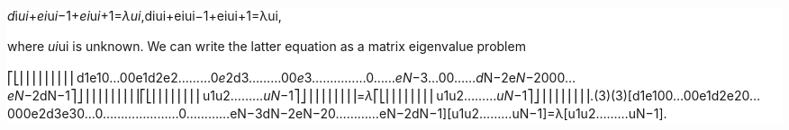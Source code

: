 <em><span data-mathml="<math xmlns=&quot;http://www.w3.org/1998/Math/MathML&quot; display=&quot;block&quot;><msub><mi>d</mi><mi>i</mi></msub><msub><mi>u</mi><mi>i</mi></msub><mo>+</mo><msub><mi>e</mi><mrow class=&quot;MJX-TeXAtom-ORD&quot;><mi>i</mi></mrow></msub><msub><mi>u</mi><mrow class=&quot;MJX-TeXAtom-ORD&quot;><mi>i</mi><mo>&amp;#x2212;</mo><mn>1</mn></mrow></msub><mo>+</mo><msub><mi>e</mi><mrow class=&quot;MJX-TeXAtom-ORD&quot;><mi>i</mi></mrow></msub><msub><mi>u</mi><mrow class=&quot;MJX-TeXAtom-ORD&quot;><mi>i</mi><mo>+</mo><mn>1</mn></mrow></msub><mo>=</mo><mi>&amp;#x03BB;</mi><msub><mi>u</mi><mi>i</mi></msub><mo>,</mo></math>">d</span></em>i<em>u</em><em>i</em>+<em>e</em><em>i</em>u<em>i</em>−1+<em>e</em><em>i</em>u<em>i</em>+1=<em>λu</em><em>i</em>,diui+eiui−1+eiui+1=λui,

where <em><span data-mathml="<math xmlns=&quot;http://www.w3.org/1998/Math/MathML&quot;><msub><mi>u</mi><mi>i</mi></msub></math>">u</span></em><em>i</em>ui is unknown. We can write the latter equation as a matrix eigenvalue problem

<span data-mathml="<math xmlns=&quot;http://www.w3.org/1998/Math/MathML&quot; display=&quot;block&quot;><mtable displaystyle=&quot;true&quot;><mlabeledtr><mtd id=&quot;mjx-eqn-eqsematrix&quot;><mtext>(3)</mtext></mtd><mtd><mrow><mo>[</mo><mtable rowspacing=&quot;4pt&quot; columnspacing=&quot;1em&quot;><mtr><mtd><msub><mi>d</mi><mn>1</mn></msub></mtd><mtd><msub><mi>e</mi><mn>1</mn></msub></mtd><mtd><mn>0</mn></mtd><mtd><mn>0</mn></mtd><mtd><mo>&amp;#x2026;</mo></mtd><mtd><mn>0</mn></mtd><mtd><mn>0</mn></mtd></mtr><mtr><mtd><msub><mi>e</mi><mn>1</mn></msub></mtd><mtd><msub><mi>d</mi><mn>2</mn></msub></mtd><mtd><msub><mi>e</mi><mn>2</mn></msub></mtd><mtd><mn>0</mn></mtd><mtd><mo>&amp;#x2026;</mo></mtd><mtd><mn>0</mn></mtd><mtd><mn>0</mn></mtd></mtr><mtr><mtd><mn>0</mn></mtd><mtd><msub><mi>e</mi><mn>2</mn></msub></mtd><mtd><msub><mi>d</mi><mn>3</mn></msub></mtd><mtd><msub><mi>e</mi><mn>3</mn></msub></mtd><mtd><mn>0</mn></mtd><mtd><mo>&amp;#x2026;</mo></mtd><mtd><mn>0</mn></mtd></mtr><mtr><mtd><mo>&amp;#x2026;</mo></mtd><mtd><mo>&amp;#x2026;</mo></mtd><mtd><mo>&amp;#x2026;</mo></mtd><mtd><mo>&amp;#x2026;</mo></mtd><mtd><mo>&amp;#x2026;</mo></mtd><mtd><mo>&amp;#x2026;</mo></mtd><mtd><mo>&amp;#x2026;</mo></mtd></mtr><mtr><mtd><mn>0</mn></mtd><mtd><mo>&amp;#x2026;</mo></mtd><mtd><mo>&amp;#x2026;</mo></mtd><mtd><mo>&amp;#x2026;</mo></mtd><mtd><mo>&amp;#x2026;</mo><msub><mi>e</mi><mrow class=&quot;MJX-TeXAtom-ORD&quot;><mi>N</mi><mo>&amp;#x2212;</mo><mn>3</mn></mrow></msub></mtd><mtd><msub><mi>d</mi><mrow class=&quot;MJX-TeXAtom-ORD&quot;><mi>N</mi><mo>&amp;#x2212;</mo><mn>2</mn></mrow></msub></mtd><mtd><msub><mi>e</mi><mrow class=&quot;MJX-TeXAtom-ORD&quot;><mi>N</mi><mo>&amp;#x2212;</mo><mn>2</mn></mrow></msub></mtd></mtr><mtr><mtd><mn>0</mn></mtd><mtd><mo>&amp;#x2026;</mo></mtd><mtd><mo>&amp;#x2026;</mo></mtd><mtd><mo>&amp;#x2026;</mo></mtd><mtd><mo>&amp;#x2026;</mo></mtd><mtd><msub><mi>e</mi><mrow class=&quot;MJX-TeXAtom-ORD&quot;><mi>N</mi><mo>&amp;#x2212;</mo><mn>2</mn></mrow></msub></mtd><mtd><msub><mi>d</mi><mrow class=&quot;MJX-TeXAtom-ORD&quot;><mi>N</mi><mo>&amp;#x2212;</mo><mn>1</mn></mrow></msub></mtd></mtr></mtable><mo>]</mo></mrow><mrow><mo>[</mo><mtable rowspacing=&quot;4pt&quot; columnspacing=&quot;1em&quot;><mtr><mtd><msub><mi>u</mi><mrow class=&quot;MJX-TeXAtom-ORD&quot;><mn>1</mn></mrow></msub></mtd></mtr><mtr><mtd><msub><mi>u</mi><mrow class=&quot;MJX-TeXAtom-ORD&quot;><mn>2</mn></mrow></msub></mtd></mtr><mtr><mtd><mo>&amp;#x2026;</mo></mtd></mtr><mtr><mtd><mo>&amp;#x2026;</mo></mtd></mtr><mtr><mtd><mo>&amp;#x2026;</mo></mtd></mtr><mtr><mtd><msub><mi>u</mi><mrow class=&quot;MJX-TeXAtom-ORD&quot;><mi>N</mi><mo>&amp;#x2212;</mo><mn>1</mn></mrow></msub></mtd></mtr></mtable><mo>]</mo></mrow><mo>=</mo><mi>&amp;#x03BB;</mi><mrow><mo>[</mo><mtable rowspacing=&quot;4pt&quot; columnspacing=&quot;1em&quot;><mtr><mtd><msub><mi>u</mi><mrow class=&quot;MJX-TeXAtom-ORD&quot;><mn>1</mn></mrow></msub></mtd></mtr><mtr><mtd><msub><mi>u</mi><mrow class=&quot;MJX-TeXAtom-ORD&quot;><mn>2</mn></mrow></msub></mtd></mtr><mtr><mtd><mo>&amp;#x2026;</mo></mtd></mtr><mtr><mtd><mo>&amp;#x2026;</mo></mtd></mtr><mtr><mtd><mo>&amp;#x2026;</mo></mtd></mtr><mtr><mtd><msub><mi>u</mi><mrow class=&quot;MJX-TeXAtom-ORD&quot;><mi>N</mi><mo>&amp;#x2212;</mo><mn>1</mn></mrow></msub></mtd></mtr></mtable><mo>]</mo></mrow><mo>.</mo></mtd></mlabeledtr></mtable></math>">⎡⎣⎢⎢⎢⎢⎢⎢⎢⎢⎢d1e10…00e1d2e2………0<em>e</em>2d3………00<em>e</em>3……………0……<em>e</em><em>N</em>−3</span>…00……<em>d</em>N−2e<em>N</em>−2000…<em>e</em><em>N</em>−2dN−1⎤⎦⎥⎥⎥⎥⎥⎥⎥⎥⎥⎡⎣⎢⎢⎢⎢⎢⎢⎢⎢u1u2………<em>u</em><em>N</em>−1⎤⎦⎥⎥⎥⎥⎥⎥⎥⎥=<em>λ</em>⎡⎣⎢⎢⎢⎢⎢⎢⎢⎢u1u2………<em>u</em><em>N</em>−1⎤⎦⎥⎥⎥⎥⎥⎥⎥⎥.(3)(3)[d1e100…00e1d2e20…000e2d3e30…0…………………0…………eN−3dN−2eN−20…………eN−2dN−1][u1u2………uN−1]=λ[u1u2………uN−1].
